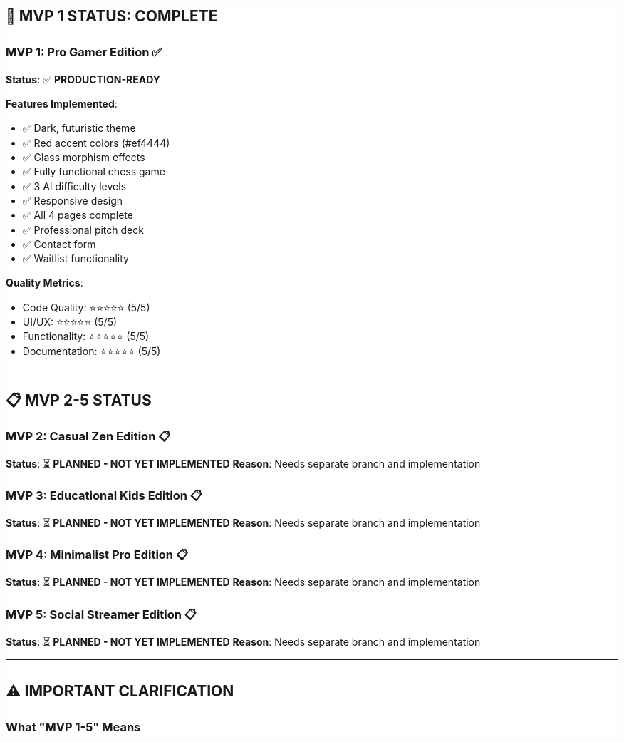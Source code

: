 
## 🎯 **MVP 1 STATUS: COMPLETE**

### **MVP 1: Pro Gamer Edition** ✅
**Status**: ✅ **PRODUCTION-READY**

**Features Implemented**:
- ✅ Dark, futuristic theme
- ✅ Red accent colors (#ef4444)
- ✅ Glass morphism effects
- ✅ Fully functional chess game
- ✅ 3 AI difficulty levels
- ✅ Responsive design
- ✅ All 4 pages complete
- ✅ Professional pitch deck
- ✅ Contact form
- ✅ Waitlist functionality

**Quality Metrics**:
- Code Quality: ⭐⭐⭐⭐⭐ (5/5)
- UI/UX: ⭐⭐⭐⭐⭐ (5/5)
- Functionality: ⭐⭐⭐⭐⭐ (5/5)
- Documentation: ⭐⭐⭐⭐⭐ (5/5)

---

## 📋 **MVP 2-5 STATUS**

### **MVP 2: Casual Zen Edition** 📋
**Status**: ⏳ **PLANNED - NOT YET IMPLEMENTED**
**Reason**: Needs separate branch and implementation

### **MVP 3: Educational Kids Edition** 📋
**Status**: ⏳ **PLANNED - NOT YET IMPLEMENTED**
**Reason**: Needs separate branch and implementation

### **MVP 4: Minimalist Pro Edition** 📋
**Status**: ⏳ **PLANNED - NOT YET IMPLEMENTED**
**Reason**: Needs separate branch and implementation

### **MVP 5: Social Streamer Edition** 📋
**Status**: ⏳ **PLANNED - NOT YET IMPLEMENTED**
**Reason**: Needs separate branch and implementation

---

## ⚠️ **IMPORTANT CLARIFICATION**

### **What "MVP 1-5" Means**
